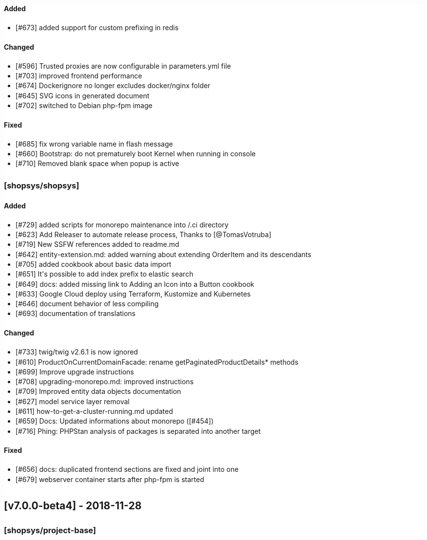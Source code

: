 #### Added

- [#673] added support for custom prefixing in redis

#### Changed

- [#596] Trusted proxies are now configurable in parameters.yml file
- [#703] improved frontend performance
- [#674] Dockerignore no longer excludes docker/nginx folder
- [#645] SVG icons in generated document
- [#702] switched to Debian php-fpm image

#### Fixed

- [#685] fix wrong variable name in flash message
- [#660] Bootstrap: do not prematurely boot Kernel when running in console
- [#710] Removed blank space when popup is active

### [shopsys/shopsys]

#### Added

- [#729] added scripts for monorepo maintenance into /.ci directory
- [#623] Add Releaser to automate release process, Thanks to [@TomasVotruba]
- [#719] New SSFW references added to readme.md
- [#642] entity-extension.md: added warning about extending OrderItem and its descendants
- [#705] added cookbook about basic data import
- [#651] It's possible to add index prefix to elastic search
- [#649] docs: added missing link to Adding an Icon into a Button cookbook
- [#633] Google Cloud deploy using Terraform, Kustomize and Kubernetes
- [#646] document behavior of less compiling
- [#693] documentation of translations

#### Changed

- [#733] twig/twig v2.6.1 is now ignored
- [#610] ProductOnCurrentDomainFacade: rename getPaginatedProductDetails\* methods
- [#699] Improve upgrade instructions
- [#708] upgrading-monorepo.md: improved instructions
- [#709] Improved entity data objects documentation
- [#627] model service layer removal
- [#611] how-to-get-a-cluster-running.md updated
- [#659] Docs: Updated informations about monorepo ([#454])
- [#716] Phing: PHPStan analysis of packages is separated into another target

#### Fixed

- [#656] docs: duplicated frontend sections are fixed and joint into one
- [#679] webserver container starts after php-fpm is started

## [v7.0.0-beta4] - 2018-11-28

### [shopsys/project-base]
